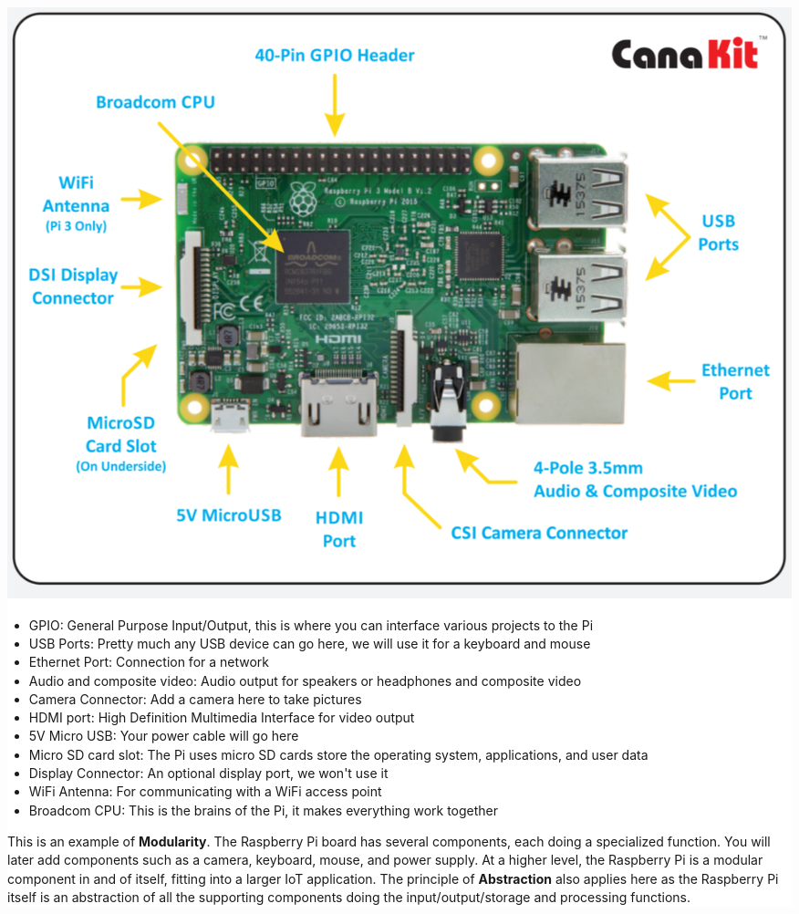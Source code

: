 ![components](img/pi_comp.png)

* GPIO: General Purpose Input/Output, this is where you can interface various projects to the Pi
* USB Ports: Pretty much any USB device can go here, we will use it for a keyboard and mouse
* Ethernet Port: Connection for a network
* Audio and composite video: Audio output for speakers or headphones and composite video
* Camera Connector: Add a camera here to take pictures
* HDMI port: High Definition Multimedia Interface for video output
* 5V Micro USB: Your power cable will go here
* Micro SD card slot: The Pi uses micro SD cards store the operating system, applications, and user data
* Display Connector: An optional display port, we won't use it
* WiFi Antenna: For communicating with a WiFi access point
* Broadcom CPU: This is the brains of the Pi, it makes everything work together

This is an example of __Modularity__.  The Raspberry Pi board has several components, each doing a specialized function.  You will later add components such as a camera, keyboard, mouse, and power supply.  At a higher level, the Raspberry Pi is a modular component in and of itself, fitting into a larger IoT application.  The principle of __Abstraction__ also applies here as the Raspberry Pi itself is an abstraction of all the supporting components doing the input/output/storage and processing functions.
